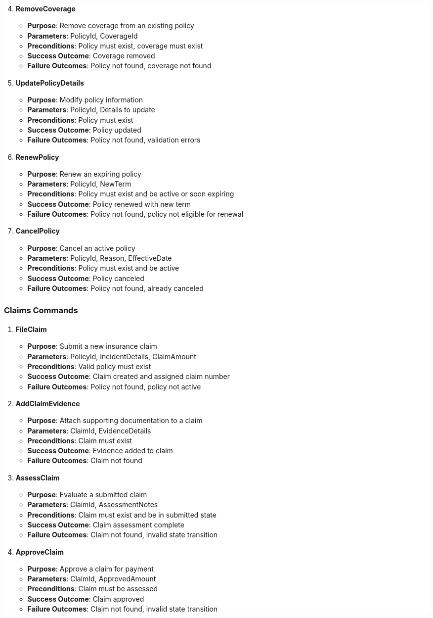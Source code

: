 4. **RemoveCoverage**
   - **Purpose**: Remove coverage from an existing policy
   - **Parameters**: PolicyId, CoverageId
   - **Preconditions**: Policy must exist, coverage must exist
   - **Success Outcome**: Coverage removed
   - **Failure Outcomes**: Policy not found, coverage not found

5. **UpdatePolicyDetails**
   - **Purpose**: Modify policy information
   - **Parameters**: PolicyId, Details to update
   - **Preconditions**: Policy must exist
   - **Success Outcome**: Policy updated
   - **Failure Outcomes**: Policy not found, validation errors

6. **RenewPolicy**
   - **Purpose**: Renew an expiring policy
   - **Parameters**: PolicyId, NewTerm
   - **Preconditions**: Policy must exist and be active or soon expiring
   - **Success Outcome**: Policy renewed with new term
   - **Failure Outcomes**: Policy not found, policy not eligible for renewal

7. **CancelPolicy**
   - **Purpose**: Cancel an active policy
   - **Parameters**: PolicyId, Reason, EffectiveDate
   - **Preconditions**: Policy must exist and be active
   - **Success Outcome**: Policy canceled
   - **Failure Outcomes**: Policy not found, already canceled

### Claims Commands

1. **FileClaim**
   - **Purpose**: Submit a new insurance claim
   - **Parameters**: PolicyId, IncidentDetails, ClaimAmount
   - **Preconditions**: Valid policy must exist
   - **Success Outcome**: Claim created and assigned claim number
   - **Failure Outcomes**: Policy not found, policy not active

2. **AddClaimEvidence**
   - **Purpose**: Attach supporting documentation to a claim
   - **Parameters**: ClaimId, EvidenceDetails
   - **Preconditions**: Claim must exist
   - **Success Outcome**: Evidence added to claim
   - **Failure Outcomes**: Claim not found

3. **AssessClaim**
   - **Purpose**: Evaluate a submitted claim
   - **Parameters**: ClaimId, AssessmentNotes
   - **Preconditions**: Claim must exist and be in submitted state
   - **Success Outcome**: Claim assessment complete
   - **Failure Outcomes**: Claim not found, invalid state transition

4. **ApproveClaim**
   - **Purpose**: Approve a claim for payment
   - **Parameters**: ClaimId, ApprovedAmount
   - **Preconditions**: Claim must be assessed
   - **Success Outcome**: Claim approved
   - **Failure Outcomes**: Claim not found, invalid state transition
